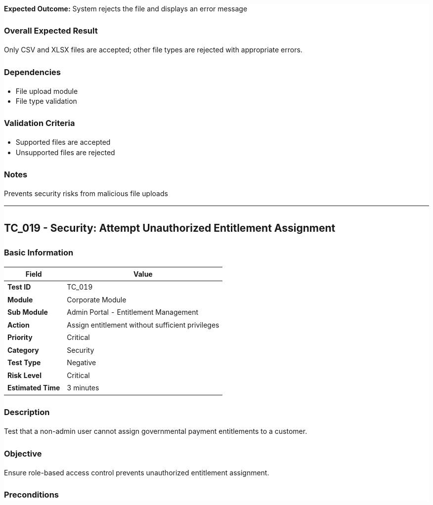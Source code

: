 **Expected Outcome:** System rejects the file and displays an error message

### Overall Expected Result
Only CSV and XLSX files are accepted; other file types are rejected with appropriate errors.

### Dependencies

- File upload module
- File type validation

### Validation Criteria

- Supported files are accepted
- Unsupported files are rejected

### Notes
Prevents security risks from malicious file uploads

---

## TC_019 - Security: Attempt Unauthorized Entitlement Assignment

### Basic Information

| Field | Value |
|-------|-------|
| **Test ID** | TC_019 |
| **Module** | Corporate Module |
| **Sub Module** | Admin Portal - Entitlement Management |
| **Action** | Assign entitlement without sufficient privileges |
| **Priority** | Critical |
| **Category** | Security |
| **Test Type** | Negative |
| **Risk Level** | Critical |
| **Estimated Time** | 3 minutes |

### Description
Test that a non-admin user cannot assign governmental payment entitlements to a customer.

### Objective
Ensure role-based access control prevents unauthorized entitlement assignment.

### Preconditions
